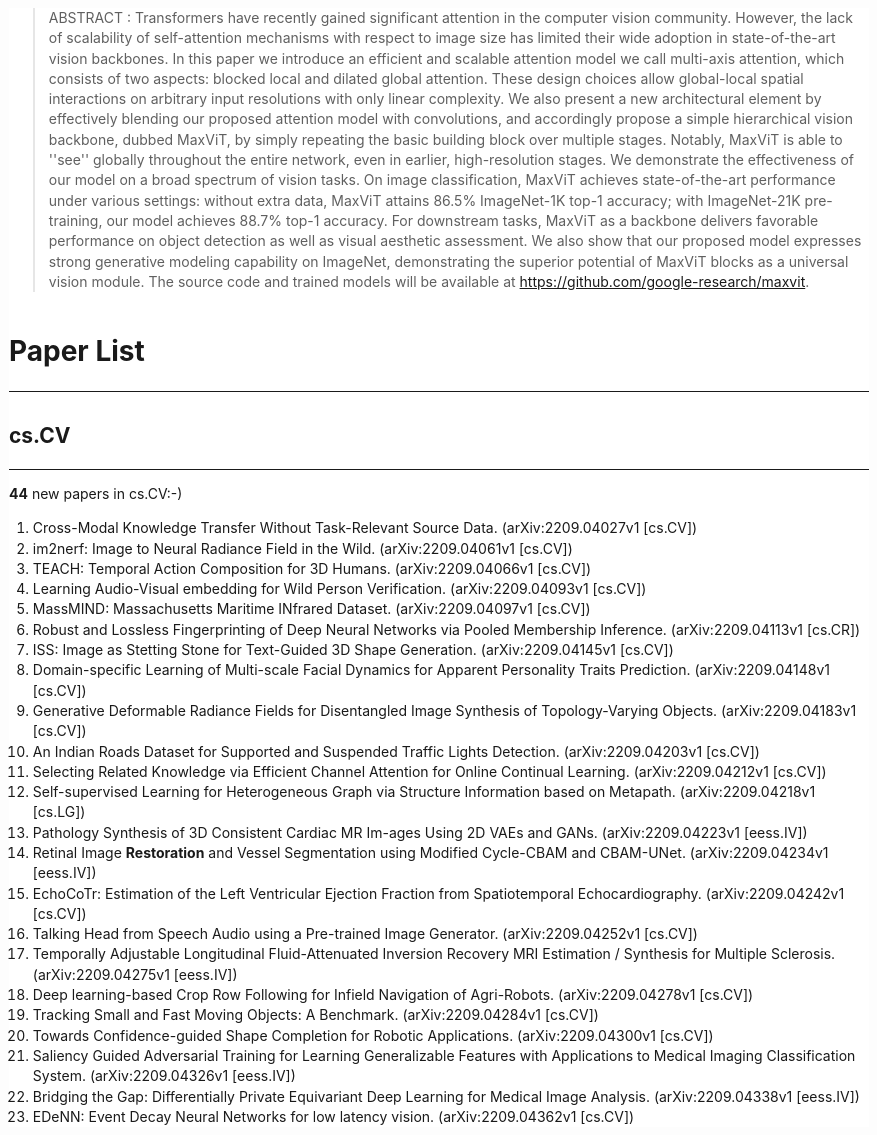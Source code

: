 > ABSTRACT  :  Transformers have recently gained significant attention in the computer vision community. However, the lack of scalability of self-attention mechanisms with respect to image size has limited their wide adoption in state-of-the-art vision backbones. In this paper we introduce an efficient and scalable attention model we call multi-axis attention, which consists of two aspects: blocked local and dilated global attention. These design choices allow global-local spatial interactions on arbitrary input resolutions with only linear complexity. We also present a new architectural element by effectively blending our proposed attention model with convolutions, and accordingly propose a simple hierarchical vision backbone, dubbed MaxViT, by simply repeating the basic building block over multiple stages. Notably, MaxViT is able to ''see'' globally throughout the entire network, even in earlier, high-resolution stages. We demonstrate the effectiveness of our model on a broad spectrum of vision tasks. On image classification, MaxViT achieves state-of-the-art performance under various settings: without extra data, MaxViT attains 86.5% ImageNet-1K top-1 accuracy; with ImageNet-21K pre-training, our model achieves 88.7% top-1 accuracy. For downstream tasks, MaxViT as a backbone delivers favorable performance on object detection as well as visual aesthetic assessment. We also show that our proposed model expresses strong generative modeling capability on ImageNet, demonstrating the superior potential of MaxViT blocks as a universal vision module. The source code and trained models will be available at https://github.com/google-research/maxvit.  
# Paper List
---
## cs.CV
---
**44** new papers in cs.CV:-) 
1. Cross-Modal Knowledge Transfer Without Task-Relevant Source Data. (arXiv:2209.04027v1 [cs.CV])
2. im2nerf: Image to Neural Radiance Field in the Wild. (arXiv:2209.04061v1 [cs.CV])
3. TEACH: Temporal Action Composition for 3D Humans. (arXiv:2209.04066v1 [cs.CV])
4. Learning Audio-Visual embedding for Wild Person Verification. (arXiv:2209.04093v1 [cs.CV])
5. MassMIND: Massachusetts Maritime INfrared Dataset. (arXiv:2209.04097v1 [cs.CV])
6. Robust and Lossless Fingerprinting of Deep Neural Networks via Pooled Membership Inference. (arXiv:2209.04113v1 [cs.CR])
7. ISS: Image as Stetting Stone for Text-Guided 3D Shape Generation. (arXiv:2209.04145v1 [cs.CV])
8. Domain-specific Learning of Multi-scale Facial Dynamics for Apparent Personality Traits Prediction. (arXiv:2209.04148v1 [cs.CV])
9. Generative Deformable Radiance Fields for Disentangled Image Synthesis of Topology-Varying Objects. (arXiv:2209.04183v1 [cs.CV])
10. An Indian Roads Dataset for Supported and Suspended Traffic Lights Detection. (arXiv:2209.04203v1 [cs.CV])
11. Selecting Related Knowledge via Efficient Channel Attention for Online Continual Learning. (arXiv:2209.04212v1 [cs.CV])
12. Self-supervised Learning for Heterogeneous Graph via Structure Information based on Metapath. (arXiv:2209.04218v1 [cs.LG])
13. Pathology Synthesis of 3D Consistent Cardiac MR Im-ages Using 2D VAEs and GANs. (arXiv:2209.04223v1 [eess.IV])
14. Retinal Image **Restoration** and Vessel Segmentation using Modified Cycle-CBAM and CBAM-UNet. (arXiv:2209.04234v1 [eess.IV])
15. EchoCoTr: Estimation of the Left Ventricular Ejection Fraction from Spatiotemporal Echocardiography. (arXiv:2209.04242v1 [cs.CV])
16. Talking Head from Speech Audio using a Pre-trained Image Generator. (arXiv:2209.04252v1 [cs.CV])
17. Temporally Adjustable Longitudinal Fluid-Attenuated Inversion Recovery MRI Estimation / Synthesis for Multiple Sclerosis. (arXiv:2209.04275v1 [eess.IV])
18. Deep learning-based Crop Row Following for Infield Navigation of Agri-Robots. (arXiv:2209.04278v1 [cs.CV])
19. Tracking Small and Fast Moving Objects: A Benchmark. (arXiv:2209.04284v1 [cs.CV])
20. Towards Confidence-guided Shape Completion for Robotic Applications. (arXiv:2209.04300v1 [cs.CV])
21. Saliency Guided Adversarial Training for Learning Generalizable Features with Applications to Medical Imaging Classification System. (arXiv:2209.04326v1 [eess.IV])
22. Bridging the Gap: Differentially Private Equivariant Deep Learning for Medical Image Analysis. (arXiv:2209.04338v1 [eess.IV])
23. EDeNN: Event Decay Neural Networks for low latency vision. (arXiv:2209.04362v1 [cs.CV])
